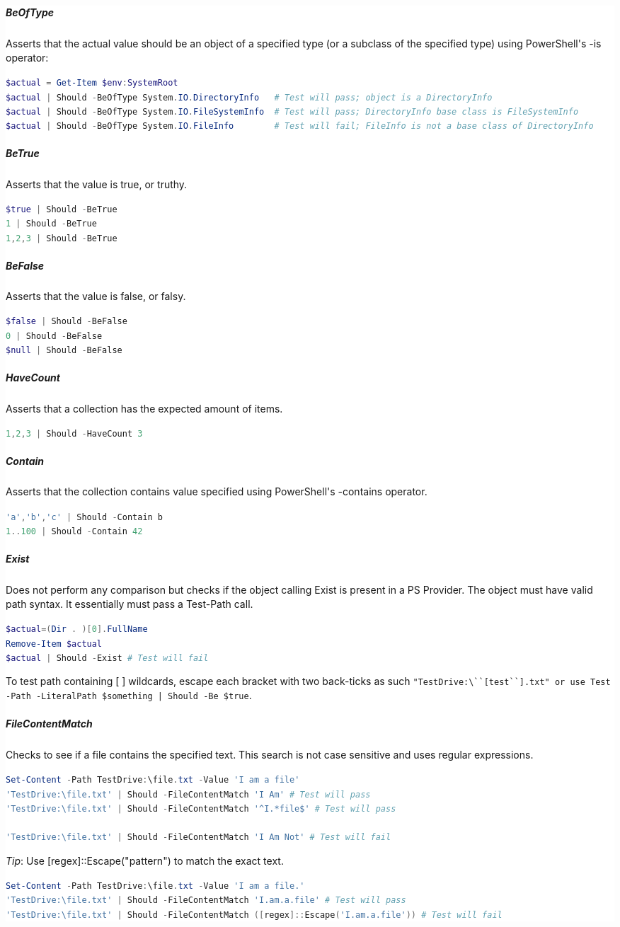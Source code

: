 ##### BeOfType
Asserts that the actual value should be an object of a specified type (or a subclass of the specified type) using PowerShell's -is operator:
```powershell
$actual = Get-Item $env:SystemRoot
$actual | Should -BeOfType System.IO.DirectoryInfo   # Test will pass; object is a DirectoryInfo
$actual | Should -BeOfType System.IO.FileSystemInfo  # Test will pass; DirectoryInfo base class is FileSystemInfo
$actual | Should -BeOfType System.IO.FileInfo        # Test will fail; FileInfo is not a base class of DirectoryInfo
```
##### BeTrue
Asserts that the value is true, or truthy.
```powershell
$true | Should -BeTrue
1 | Should -BeTrue
1,2,3 | Should -BeTrue
```

##### BeFalse
Asserts that the value is false, or falsy.
```powershell
$false | Should -BeFalse
0 | Should -BeFalse
$null | Should -BeFalse
```
##### HaveCount
Asserts that a collection has the expected amount of items.
```powershell
1,2,3 | Should -HaveCount 3
```

##### Contain
Asserts that the collection contains value specified using PowerShell's -contains operator.
```powershell
'a','b','c' | Should -Contain b
1..100 | Should -Contain 42
```
##### Exist
Does not perform any comparison but checks if the object calling Exist is present in a PS Provider. The object must have valid path syntax. It essentially must pass a Test-Path call.
```powershell
$actual=(Dir . )[0].FullName
Remove-Item $actual
$actual | Should -Exist # Test will fail
```
To test path containing [ ] wildcards, escape each bracket with two back-ticks as such 
`"TestDrive:\``[test``].txt" or use Test-Path -LiteralPath $something | Should -Be $true`.

##### FileContentMatch
Checks to see if a file contains the specified text. This search is not case sensitive and uses regular expressions.
```powershell
Set-Content -Path TestDrive:\file.txt -Value 'I am a file'
'TestDrive:\file.txt' | Should -FileContentMatch 'I Am' # Test will pass
'TestDrive:\file.txt' | Should -FileContentMatch '^I.*file$' # Test will pass

'TestDrive:\file.txt' | Should -FileContentMatch 'I Am Not' # Test will fail
```
*Tip*: Use [regex]::Escape("pattern") to match the exact text.
```powershell
Set-Content -Path TestDrive:\file.txt -Value 'I am a file.'
'TestDrive:\file.txt' | Should -FileContentMatch 'I.am.a.file' # Test will pass
'TestDrive:\file.txt' | Should -FileContentMatch ([regex]::Escape('I.am.a.file')) # Test will fail
```